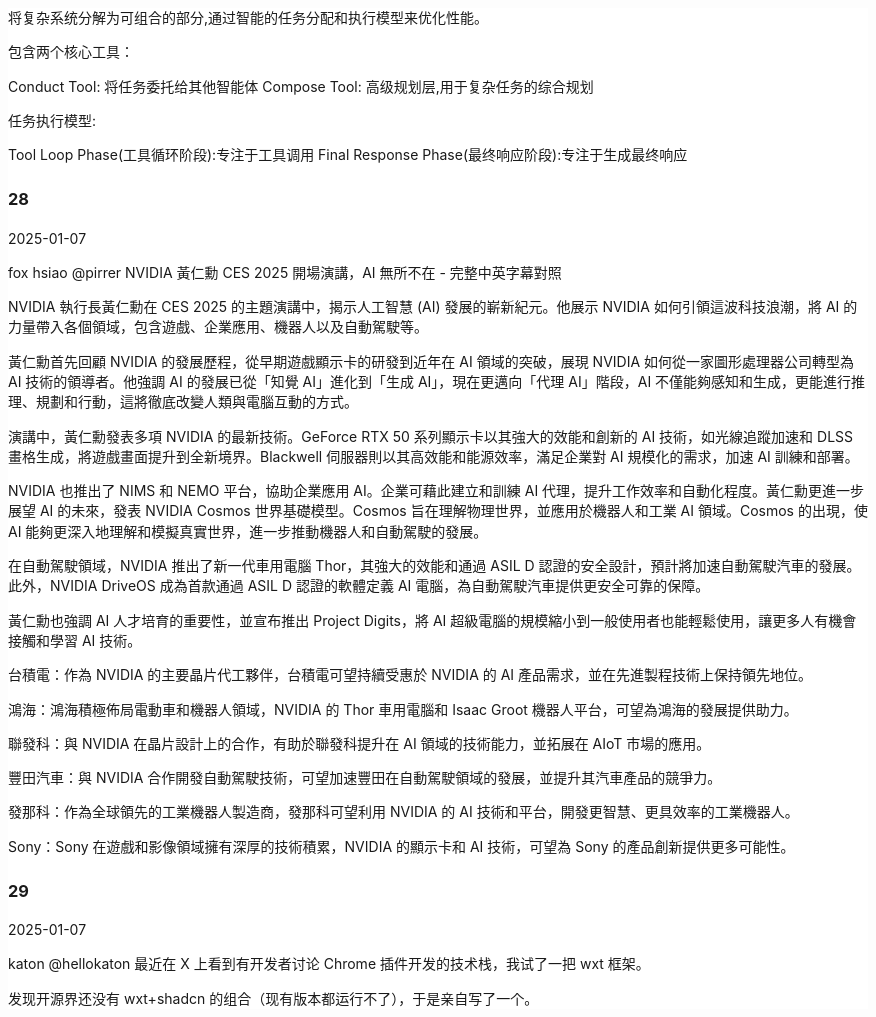 将复杂系统分解为可组合的部分,通过智能的任务分配和执行模型来优化性能。

包含两个核心工具：

Conduct Tool: 将任务委托给其他智能体
Compose Tool: 高级规划层,用于复杂任务的综合规划

任务执行模型:

Tool Loop Phase(工具循环阶段):专注于工具调用
Final Response Phase(最终响应阶段):专注于生成最终响应


### 28

2025-01-07

fox hsiao
@pirrer
NVIDIA 黃仁勳 CES 2025 開場演講，AI 無所不在 - 完整中英字幕對照

NVIDIA 執行長黃仁勳在 CES 2025 的主題演講中，揭示人工智慧 (AI) 發展的嶄新紀元。他展示 NVIDIA 如何引領這波科技浪潮，將 AI 的力量帶入各個領域，包含遊戲、企業應用、機器人以及自動駕駛等。

黃仁勳首先回顧 NVIDIA 的發展歷程，從早期遊戲顯示卡的研發到近年在 AI 領域的突破，展現 NVIDIA 如何從一家圖形處理器公司轉型為 AI 技術的領導者。他強調 AI 的發展已從「知覺 AI」進化到「生成 AI」，現在更邁向「代理 AI」階段，AI 不僅能夠感知和生成，更能進行推理、規劃和行動，這將徹底改變人類與電腦互動的方式。

演講中，黃仁勳發表多項 NVIDIA 的最新技術。GeForce RTX 50 系列顯示卡以其強大的效能和創新的 AI 技術，如光線追蹤加速和 DLSS 畫格生成，將遊戲畫面提升到全新境界。Blackwell 伺服器則以其高效能和能源效率，滿足企業對 AI 規模化的需求，加速 AI 訓練和部署。

NVIDIA 也推出了 NIMS 和 NEMO 平台，協助企業應用 AI。企業可藉此建立和訓練 AI 代理，提升工作效率和自動化程度。黃仁勳更進一步展望 AI 的未來，發表 NVIDIA Cosmos 世界基礎模型。Cosmos 旨在理解物理世界，並應用於機器人和工業 AI 領域。Cosmos 的出現，使 AI 能夠更深入地理解和模擬真實世界，進一步推動機器人和自動駕駛的發展。

在自動駕駛領域，NVIDIA 推出了新一代車用電腦 Thor，其強大的效能和通過 ASIL D 認證的安全設計，預計將加速自動駕駛汽車的發展。此外，NVIDIA DriveOS 成為首款通過 ASIL D 認證的軟體定義 AI 電腦，為自動駕駛汽車提供更安全可靠的保障。

黃仁勳也強調 AI 人才培育的重要性，並宣布推出 Project Digits，將 AI 超級電腦的規模縮小到一般使用者也能輕鬆使用，讓更多人有機會接觸和學習 AI 技術。

台積電：作為 NVIDIA 的主要晶片代工夥伴，台積電可望持續受惠於 NVIDIA 的 AI 產品需求，並在先進製程技術上保持領先地位。

鴻海：鴻海積極佈局電動車和機器人領域，NVIDIA 的 Thor 車用電腦和 Isaac Groot 機器人平台，可望為鴻海的發展提供助力。

聯發科：與 NVIDIA 在晶片設計上的合作，有助於聯發科提升在 AI 領域的技術能力，並拓展在 AIoT 市場的應用。

豐田汽車：與 NVIDIA 合作開發自動駕駛技術，可望加速豐田在自動駕駛領域的發展，並提升其汽車產品的競爭力。

發那科：作為全球領先的工業機器人製造商，發那科可望利用 NVIDIA 的 AI 技術和平台，開發更智慧、更具效率的工業機器人。

Sony：Sony 在遊戲和影像領域擁有深厚的技術積累，NVIDIA 的顯示卡和 AI 技術，可望為 Sony 的產品創新提供更多可能性。



### 29

2025-01-07

katon
@hellokaton
最近在 X 上看到有开发者讨论 Chrome 插件开发的技术栈，我试了一把 wxt 框架。

发现开源界还没有 wxt+shadcn 的组合（现有版本都运行不了），于是亲自写了一个。
